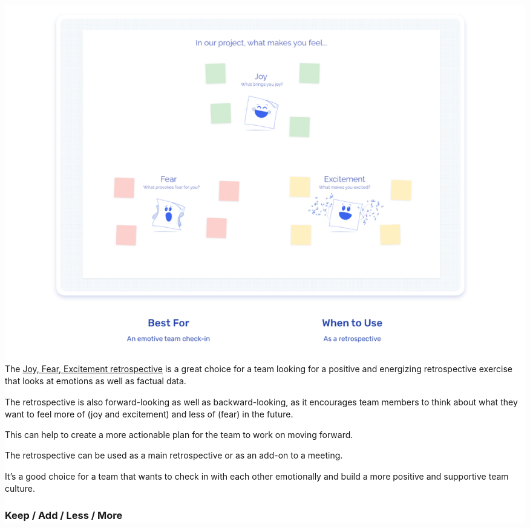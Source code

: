 ![](../../assets/images/legacy/2023/08/image.png)

The [Joy, Fear, Excitement retrospective](/templates/joy-fear-excitement) is a great choice for a team looking for a positive and energizing retrospective exercise that looks at emotions as well as factual data.

The retrospective is also forward-looking as well as backward-looking, as it encourages team members to think about what they want to feel more of (joy and excitement) and less of (fear) in the future. 

This can help to create a more actionable plan for the team to work on moving forward.

The retrospective can be used as a main retrospective or as an add-on to a meeting. 

It’s a good choice for a team that wants to check in with each other emotionally and build a more positive and supportive team culture.

### Keep / Add / Less / More
